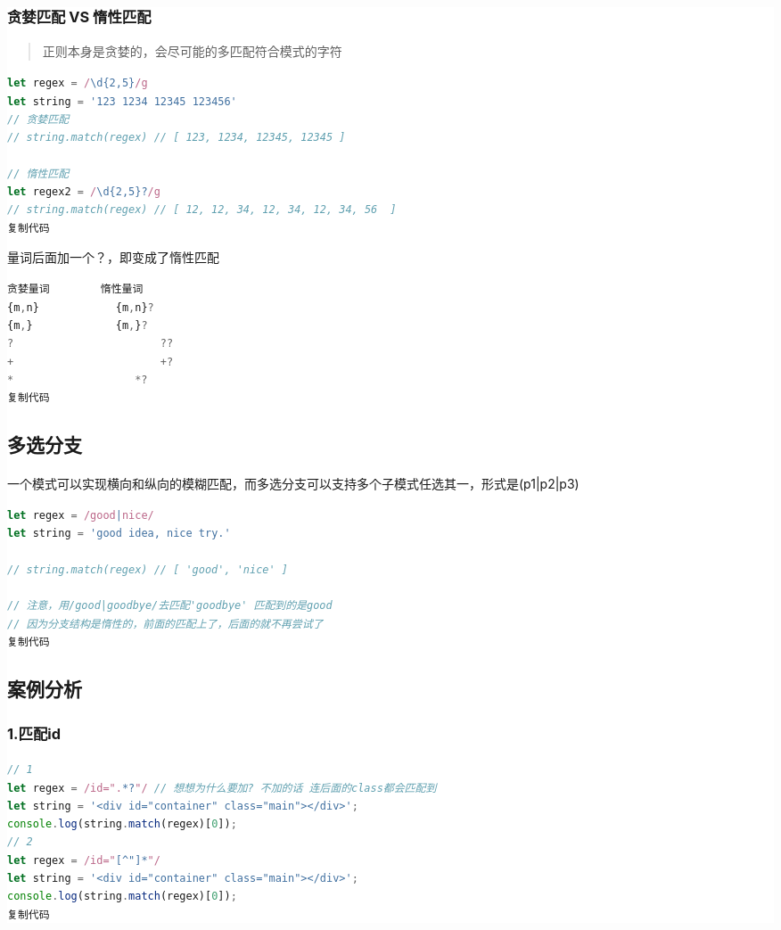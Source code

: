 ### 贪婪匹配 VS 惰性匹配

> 正则本身是贪婪的，会尽可能的多匹配符合模式的字符

```javascript
let regex = /\d{2,5}/g
let string = '123 1234 12345 123456'
// 贪婪匹配
// string.match(regex) // [ 123, 1234, 12345, 12345 ]

// 惰性匹配
let regex2 = /\d{2,5}?/g
// string.match(regex) // [ 12, 12, 34, 12, 34, 12, 34, 56  ]
复制代码
```

量词后面加一个？，即变成了惰性匹配

```javascript
贪婪量词        惰性量词
{m,n}            {m,n}?
{m,}             {m,}?
?                       ??
+                       +?
*                   *?  
复制代码
```

## 多选分支

一个模式可以实现横向和纵向的模糊匹配，而多选分支可以支持多个子模式任选其一，形式是(p1|p2|p3)

```javascript
let regex = /good|nice/
let string = 'good idea, nice try.'

// string.match(regex) // [ 'good', 'nice' ]

// 注意，用/good|goodbye/去匹配'goodbye' 匹配到的是good
// 因为分支结构是惰性的，前面的匹配上了，后面的就不再尝试了
复制代码
```

## 案例分析

### 1.匹配id

```javascript
// 1
let regex = /id=".*?"/ // 想想为什么要加? 不加的话 连后面的class都会匹配到
let string = '<div id="container" class="main"></div>';
console.log(string.match(regex)[0]);
// 2
let regex = /id="[^"]*"/ 
let string = '<div id="container" class="main"></div>'; 
console.log(string.match(regex)[0]); 
复制代码
```
